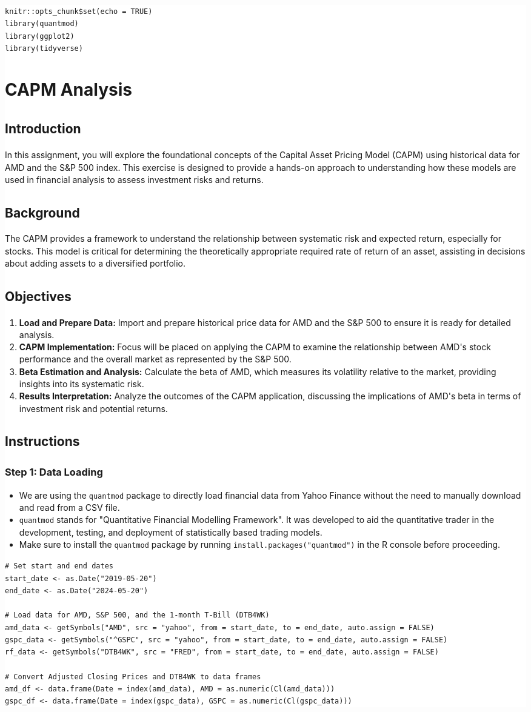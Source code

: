 

```{r setup, include=FALSE}
knitr::opts_chunk$set(echo = TRUE)
library(quantmod)
library(ggplot2)
library(tidyverse)
```

# CAPM Analysis

## Introduction

In this assignment, you will explore the foundational concepts of the Capital Asset Pricing Model (CAPM) using historical data for AMD and the S&P 500 index. This exercise is designed to provide a hands-on approach to understanding how these models are used in financial analysis to assess investment risks and returns.

## Background

The CAPM provides a framework to understand the relationship between systematic risk and expected return, especially for stocks. This model is critical for determining the theoretically appropriate required rate of return of an asset, assisting in decisions about adding assets to a diversified portfolio.

## Objectives

1. **Load and Prepare Data:** Import and prepare historical price data for AMD and the S&P 500 to ensure it is ready for detailed analysis.
2. **CAPM Implementation:** Focus will be placed on applying the CAPM to examine the relationship between AMD's stock performance and the overall market as represented by the S&P 500.
3. **Beta Estimation and Analysis:** Calculate the beta of AMD, which measures its volatility relative to the market, providing insights into its systematic risk.
4. **Results Interpretation:** Analyze the outcomes of the CAPM application, discussing the implications of AMD's beta in terms of investment risk and potential returns.

## Instructions

### Step 1: Data Loading

- We are using the `quantmod` package to directly load financial data from Yahoo Finance without the need to manually download and read from a CSV file.
- `quantmod` stands for "Quantitative Financial Modelling Framework". It was developed to aid the quantitative trader in the development, testing, and deployment of statistically based trading models.
- Make sure to install the `quantmod` package by running `install.packages("quantmod")` in the R console before proceeding.

```{r load-data}
# Set start and end dates
start_date <- as.Date("2019-05-20")
end_date <- as.Date("2024-05-20")

# Load data for AMD, S&P 500, and the 1-month T-Bill (DTB4WK)
amd_data <- getSymbols("AMD", src = "yahoo", from = start_date, to = end_date, auto.assign = FALSE)
gspc_data <- getSymbols("^GSPC", src = "yahoo", from = start_date, to = end_date, auto.assign = FALSE)
rf_data <- getSymbols("DTB4WK", src = "FRED", from = start_date, to = end_date, auto.assign = FALSE)

# Convert Adjusted Closing Prices and DTB4WK to data frames
amd_df <- data.frame(Date = index(amd_data), AMD = as.numeric(Cl(amd_data)))
gspc_df <- data.frame(Date = index(gspc_data), GSPC = as.numeric(Cl(gspc_data)))
```